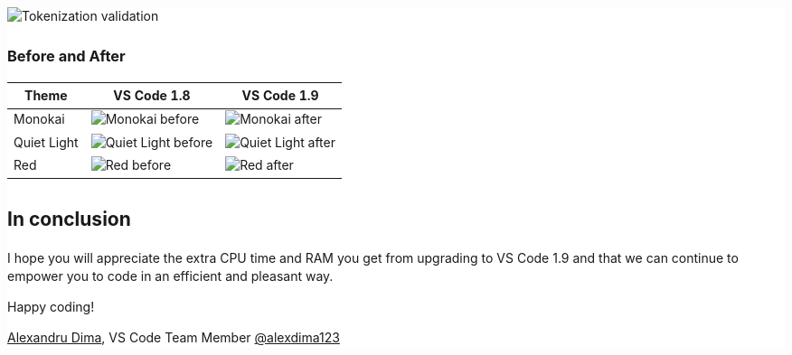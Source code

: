 ![Tokenization validation](2017_02_15_tokenization-validation.png)

### Before and After

| Theme | VS Code 1.8 | VS Code 1.9
|---|---|---
| Monokai | ![Monokai before](2017_02_15_monokai-before.png) | ![Monokai after](2017_02_15_monokai-after.png)
| Quiet Light | ![Quiet Light before](2017_02_15_quiet-light-before.png) | ![Quiet Light after](2017_02_15_quiet-light-after.png)
| Red | ![Red before](2017_02_15_red-before.png) | ![Red after](2017_02_15_red-after.png)

## In conclusion

I hope you will appreciate the extra CPU time and RAM you get from upgrading to VS Code 1.9 and that we can continue to empower you to code in an efficient and pleasant way.

Happy coding!

[Alexandru Dima](https://github.com/alexandrudima/), VS Code Team Member
[@alexdima123](https://twitter.com/alexdima123)

